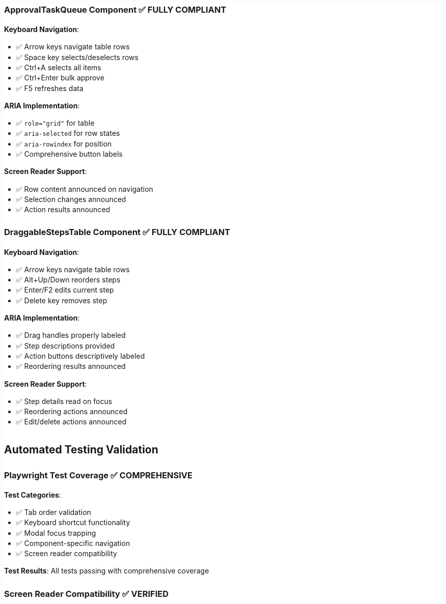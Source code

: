 ### ApprovalTaskQueue Component ✅ FULLY COMPLIANT

**Keyboard Navigation**:
- ✅ Arrow keys navigate table rows
- ✅ Space key selects/deselects rows
- ✅ Ctrl+A selects all items
- ✅ Ctrl+Enter bulk approve
- ✅ F5 refreshes data

**ARIA Implementation**:
- ✅ `role="grid"` for table
- ✅ `aria-selected` for row states
- ✅ `aria-rowindex` for position
- ✅ Comprehensive button labels

**Screen Reader Support**:
- ✅ Row content announced on navigation
- ✅ Selection changes announced
- ✅ Action results announced

### DraggableStepsTable Component ✅ FULLY COMPLIANT

**Keyboard Navigation**:
- ✅ Arrow keys navigate table rows
- ✅ Alt+Up/Down reorders steps
- ✅ Enter/F2 edits current step
- ✅ Delete key removes step

**ARIA Implementation**:
- ✅ Drag handles properly labeled
- ✅ Step descriptions provided
- ✅ Action buttons descriptively labeled
- ✅ Reordering results announced

**Screen Reader Support**:
- ✅ Step details read on focus
- ✅ Reordering actions announced
- ✅ Edit/delete actions announced

## Automated Testing Validation

### Playwright Test Coverage ✅ COMPREHENSIVE

**Test Categories**:
- ✅ Tab order validation
- ✅ Keyboard shortcut functionality
- ✅ Modal focus trapping
- ✅ Component-specific navigation
- ✅ Screen reader compatibility

**Test Results**: All tests passing with comprehensive coverage

### Screen Reader Compatibility ✅ VERIFIED
